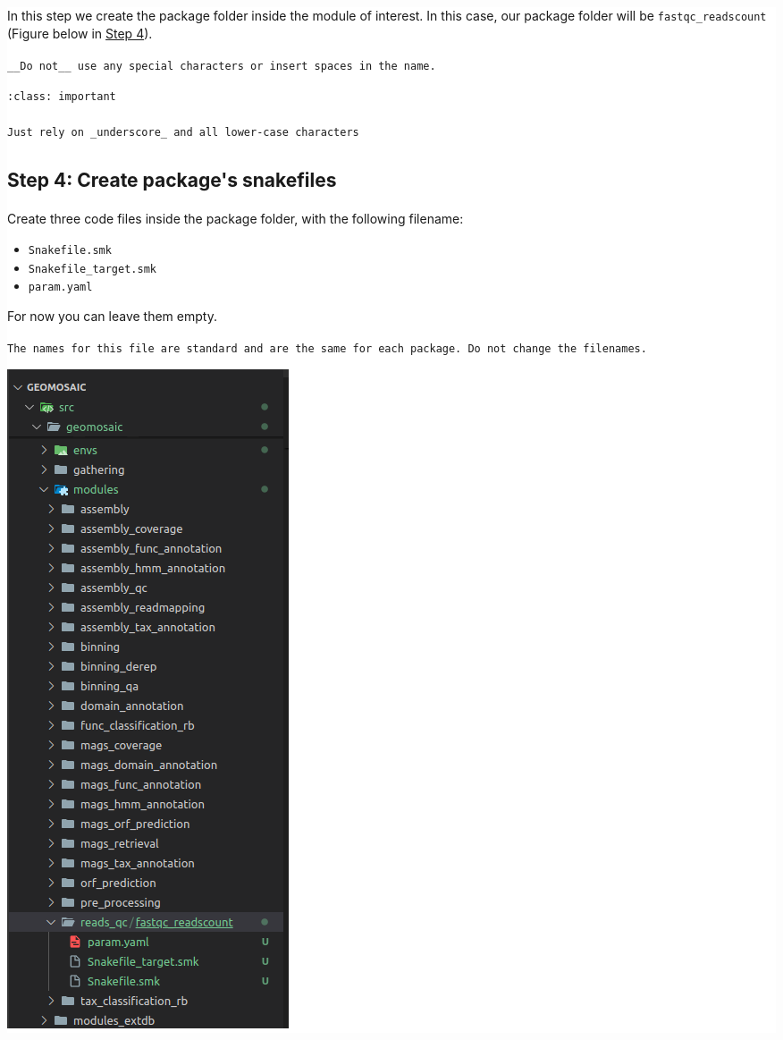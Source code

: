In this step we create the package folder inside the module of interest. In this case, our package folder will be `fastqc_readscount` (Figure below in [Step 4](#step-4-create-packages-snakefiles)).

```{warning}
__Do not__ use any special characters or insert spaces in the name.
```

```{admonition} Highlight
:class: important

Just rely on _underscore_ and all lower-case characters
```

## Step 4: Create package's snakefiles

Create three code files inside the package folder, with the following filename:
- `Snakefile.smk`
- `Snakefile_target.smk`
- `param.yaml`

For now you can leave them empty.

```{important}
The names for this file are standard and are the same for each package. Do not change the filenames.
```

![modules_folder](assets/images/simplepackage/modulefolder.png)
